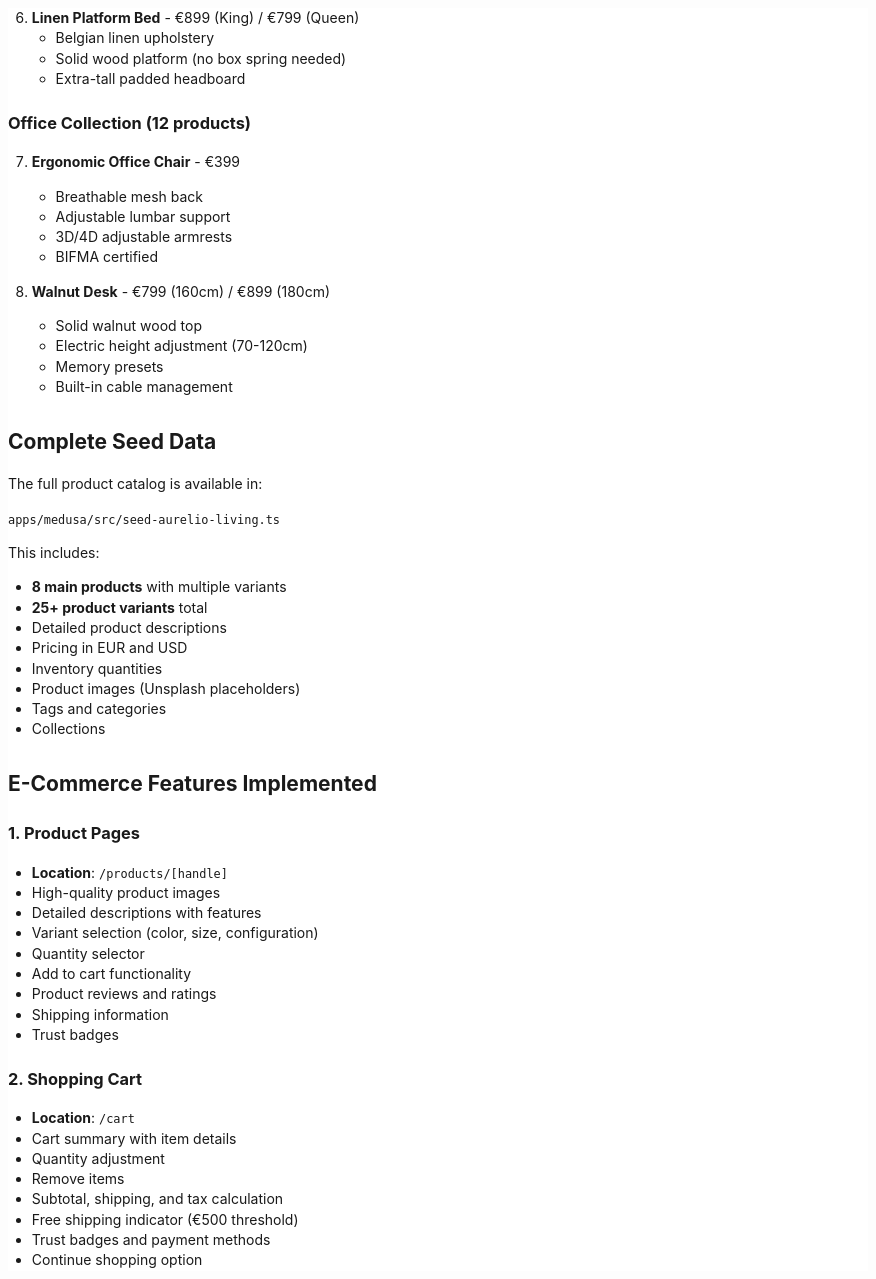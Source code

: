 6. **Linen Platform Bed** - €899 (King) / €799 (Queen)
   - Belgian linen upholstery
   - Solid wood platform (no box spring needed)
   - Extra-tall padded headboard

### Office Collection (12 products)

7. **Ergonomic Office Chair** - €399
   - Breathable mesh back
   - Adjustable lumbar support
   - 3D/4D adjustable armrests
   - BIFMA certified

8. **Walnut Desk** - €799 (160cm) / €899 (180cm)
   - Solid walnut wood top
   - Electric height adjustment (70-120cm)
   - Memory presets
   - Built-in cable management

## Complete Seed Data

The full product catalog is available in:
```
apps/medusa/src/seed-aurelio-living.ts
```

This includes:
- **8 main products** with multiple variants
- **25+ product variants** total
- Detailed product descriptions
- Pricing in EUR and USD
- Inventory quantities
- Product images (Unsplash placeholders)
- Tags and categories
- Collections

## E-Commerce Features Implemented

### 1. Product Pages
- **Location**: `/products/[handle]`
- High-quality product images
- Detailed descriptions with features
- Variant selection (color, size, configuration)
- Quantity selector
- Add to cart functionality
- Product reviews and ratings
- Shipping information
- Trust badges

### 2. Shopping Cart
- **Location**: `/cart`
- Cart summary with item details
- Quantity adjustment
- Remove items
- Subtotal, shipping, and tax calculation
- Free shipping indicator (€500 threshold)
- Trust badges and payment methods
- Continue shopping option
